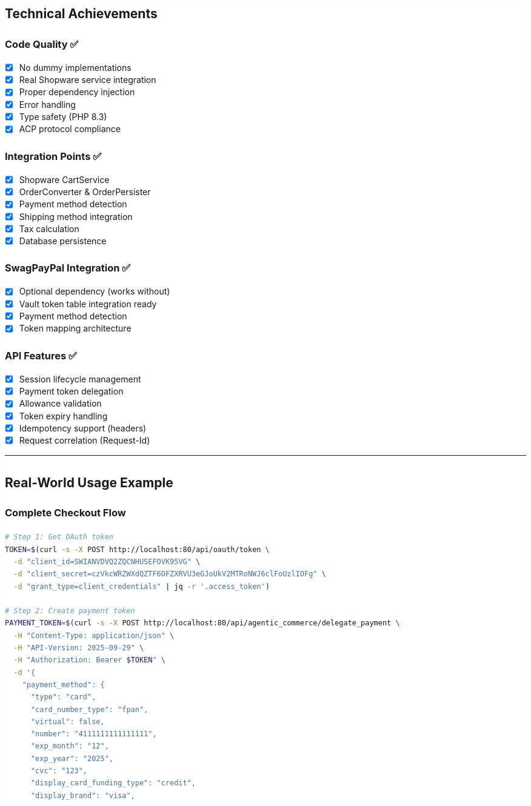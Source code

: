 
## Technical Achievements

### Code Quality ✅
- [x] No dummy implementations
- [x] Real Shopware service integration
- [x] Proper dependency injection
- [x] Error handling
- [x] Type safety (PHP 8.3)
- [x] ACP protocol compliance

### Integration Points ✅
- [x] Shopware CartService
- [x] OrderConverter & OrderPersister
- [x] Payment method detection
- [x] Shipping method integration
- [x] Tax calculation
- [x] Database persistence

### SwagPayPal Integration ✅
- [x] Optional dependency (works without)
- [x] Vault token table integration ready
- [x] Payment method detection
- [x] Token mapping architecture

### API Features ✅
- [x] Session lifecycle management
- [x] Payment token delegation
- [x] Allowance validation
- [x] Token expiry handling
- [x] Idempotency support (headers)
- [x] Request correlation (Request-Id)

---

## Real-World Usage Example

### Complete Checkout Flow

```bash
# Step 1: Get OAuth token
TOKEN=$(curl -s -X POST http://localhost:80/api/oauth/token \
  -d "client_id=SWIANVDVQ2ZQCNHUSEFOVK95VG" \
  -d "client_secret=czVkcWRZWXdQZTF6OFZXRVU3eGJoUkV2MTRoNWJ6clFoUzlIOFg" \
  -d "grant_type=client_credentials" | jq -r '.access_token')

# Step 2: Create payment token
PAYMENT_TOKEN=$(curl -s -X POST http://localhost:80/api/agentic_commerce/delegate_payment \
  -H "Content-Type: application/json" \
  -H "API-Version: 2025-09-29" \
  -H "Authorization: Bearer $TOKEN" \
  -d '{
    "payment_method": {
      "type": "card",
      "card_number_type": "fpan",
      "virtual": false,
      "number": "4111111111111111",
      "exp_month": "12",
      "exp_year": "2025",
      "cvc": "123",
      "display_card_funding_type": "credit",
      "display_brand": "visa",
```